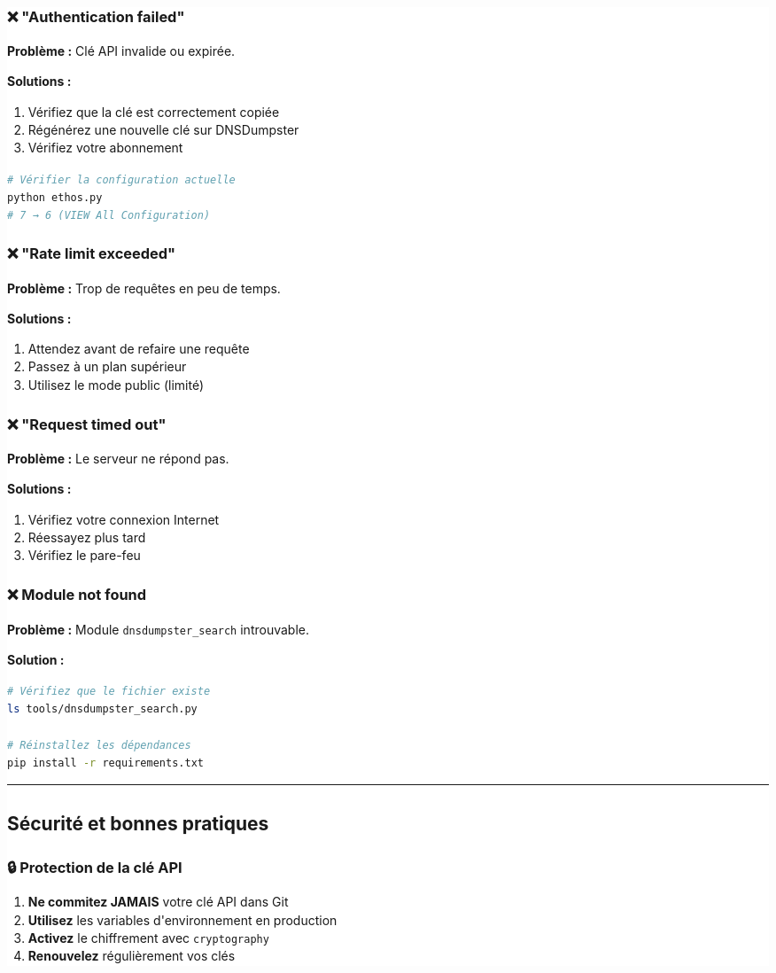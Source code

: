 ### ❌ "Authentication failed"

**Problème :** Clé API invalide ou expirée.

**Solutions :**
1. Vérifiez que la clé est correctement copiée
2. Régénérez une nouvelle clé sur DNSDumpster
3. Vérifiez votre abonnement

```bash
# Vérifier la configuration actuelle
python ethos.py
# 7 → 6 (VIEW All Configuration)
```

### ❌ "Rate limit exceeded"

**Problème :** Trop de requêtes en peu de temps.

**Solutions :**
1. Attendez avant de refaire une requête
2. Passez à un plan supérieur
3. Utilisez le mode public (limité)

### ❌ "Request timed out"

**Problème :** Le serveur ne répond pas.

**Solutions :**
1. Vérifiez votre connexion Internet
2. Réessayez plus tard
3. Vérifiez le pare-feu

### ❌ Module not found

**Problème :** Module `dnsdumpster_search` introuvable.

**Solution :**
```bash
# Vérifiez que le fichier existe
ls tools/dnsdumpster_search.py

# Réinstallez les dépendances
pip install -r requirements.txt
```

---

## Sécurité et bonnes pratiques

### 🔒 Protection de la clé API

1. **Ne commitez JAMAIS** votre clé API dans Git
2. **Utilisez** les variables d'environnement en production
3. **Activez** le chiffrement avec `cryptography`
4. **Renouvelez** régulièrement vos clés
